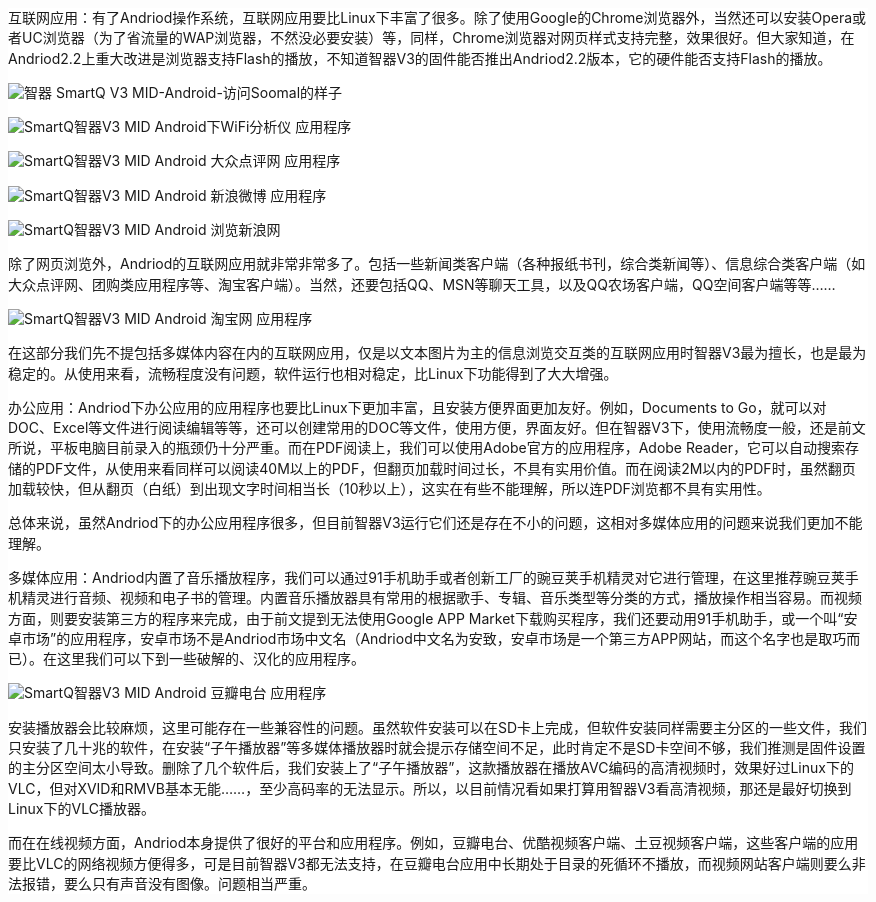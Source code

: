 

互联网应用：有了Andriod操作系统，互联网应用要比Linux下丰富了很多。除了使用Google的Chrome浏览器外，当然还可以安装Opera或者UC浏览器（为了省流量的WAP浏览器，不然没必要安装）等，同样，Chrome浏览器对网页样式支持完整，效果很好。但大家知道，在Andriod2.2上重大改进是浏览器支持Flash的播放，不知道智器V3的固件能否推出Andriod2.2版本，它的硬件能否支持Flash的播放。

![智器 SmartQ V3 MID-Android-访问Soomal的样子](https://images.soomal.cc/images/doc/20100915/00007258.webp)




![SmartQ智器V3 MID Android下WiFi分析仪 应用程序](https://images.soomal.cc/images/doc/20101007/00007528.webp)




![SmartQ智器V3 MID Android 大众点评网 应用程序](https://images.soomal.cc/images/doc/20101007/00007531.webp)




![SmartQ智器V3 MID Android 新浪微博 应用程序](https://images.soomal.cc/images/doc/20101007/00007532.webp)




![SmartQ智器V3 MID Android 浏览新浪网](https://images.soomal.cc/images/doc/20101007/00007534.webp)




除了网页浏览外，Andriod的互联网应用就非常非常多了。包括一些新闻类客户端（各种报纸书刊，综合类新闻等）、信息综合类客户端（如大众点评网、团购类应用程序等、淘宝客户端）。当然，还要包括QQ、MSN等聊天工具，以及QQ农场客户端，QQ空间客户端等等……

![SmartQ智器V3 MID Android 淘宝网 应用程序](https://images.soomal.cc/images/doc/20101007/00007527.webp)




在这部分我们先不提包括多媒体内容在内的互联网应用，仅是以文本图片为主的信息浏览交互类的互联网应用时智器V3最为擅长，也是最为稳定的。从使用来看，流畅程度没有问题，软件运行也相对稳定，比Linux下功能得到了大大增强。


办公应用：Andriod下办公应用的应用程序也要比Linux下更加丰富，且安装方便界面更加友好。例如，Documents to Go，就可以对DOC、Excel等文件进行阅读编辑等等，还可以创建常用的DOC等文件，使用方便，界面友好。但在智器V3下，使用流畅度一般，还是前文所说，平板电脑目前录入的瓶颈仍十分严重。而在PDF阅读上，我们可以使用Adobe官方的应用程序，Adobe Reader，它可以自动搜索存储的PDF文件，从使用来看同样可以阅读40M以上的PDF，但翻页加载时间过长，不具有实用价值。而在阅读2M以内的PDF时，虽然翻页加载较快，但从翻页（白纸）到出现文字时间相当长（10秒以上），这实在有些不能理解，所以连PDF浏览都不具有实用性。

总体来说，虽然Andriod下的办公应用程序很多，但目前智器V3运行它们还是存在不小的问题，这相对多媒体应用的问题来说我们更加不能理解。

多媒体应用：Andriod内置了音乐播放程序，我们可以通过91手机助手或者创新工厂的豌豆荚手机精灵对它进行管理，在这里推荐豌豆荚手机精灵进行音频、视频和电子书的管理。内置音乐播放器具有常用的根据歌手、专辑、音乐类型等分类的方式，播放操作相当容易。而视频方面，则要安装第三方的程序来完成，由于前文提到无法使用Google APP Market下载购买程序，我们还要动用91手机助手，或一个叫“安卓市场”的应用程序，安卓市场不是Andriod市场中文名（Andriod中文名为安致，安卓市场是一个第三方APP网站，而这个名字也是取巧而已）。在这里我们可以下到一些破解的、汉化的应用程序。

![SmartQ智器V3 MID Android 豆瓣电台 应用程序](https://images.soomal.cc/images/doc/20101007/00007529.webp)




安装播放器会比较麻烦，这里可能存在一些兼容性的问题。虽然软件安装可以在SD卡上完成，但软件安装同样需要主分区的一些文件，我们只安装了几十兆的软件，在安装“子午播放器”等多媒体播放器时就会提示存储空间不足，此时肯定不是SD卡空间不够，我们推测是固件设置的主分区空间太小导致。删除了几个软件后，我们安装上了“子午播放器”，这款播放器在播放AVC编码的高清视频时，效果好过Linux下的VLC，但对XVID和RMVB基本无能……，至少高码率的无法显示。所以，以目前情况看如果打算用智器V3看高清视频，那还是最好切换到Linux下的VLC播放器。

而在在线视频方面，Andriod本身提供了很好的平台和应用程序。例如，豆瓣电台、优酷视频客户端、土豆视频客户端，这些客户端的应用要比VLC的网络视频方便得多，可是目前智器V3都无法支持，在豆瓣电台应用中长期处于目录的死循环不播放，而视频网站客户端则要么非法报错，要么只有声音没有图像。问题相当严重。
